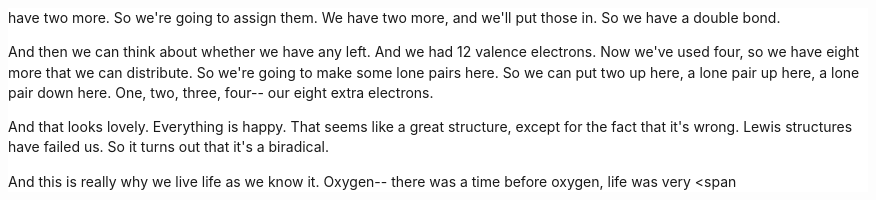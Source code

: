   <span m="629780">have</span> <span m="630160">two</span> <span
  m="630750">more.</span> <span m="632310">So</span> <span
  m="632610">we're</span> <span m="632730">going</span> <span
  m="632870">to</span> <span m="632990">assign</span> <span
  m="633540">them.</span> <span m="634430">We</span> <span
  m="634600">have</span> <span m="635020">two</span> <span
  m="635290">more,</span> <span m="639530">and</span> <span
  m="639830">we'll</span> <span m="639930">put</span> <span
  m="640210">those</span> <span m="640550">in.</span> <span m="642210">So</span>
  <span m="642310">we</span> <span m="642400">have</span> <span
  m="642590">a</span> <span m="642630">double</span> <span
  m="642970">bond.</span></p><p><span m="644220">And</span> <span
  m="644630">then</span> <span m="644840">we</span> <span m="644950">can</span>
  <span m="645120">think</span> <span m="645330">about</span> <span
  m="645640">whether</span> <span m="645870">we</span> <span
  m="646020">have</span> <span m="646300">any</span> <span
  m="646480">left.</span> <span m="648100">And</span> <span m="648360">we</span>
  <span m="648480">had</span> <span m="648790">12</span> <span
  m="649510">valence</span> <span m="649990">electrons.</span> <span
  m="651080">Now</span> <span m="651420">we've</span> <span
  m="651690">used</span> <span m="652290">four,</span> <span
  m="653510">so</span> <span m="653810">we</span> <span m="653980">have</span>
  <span m="654440">eight</span> <span m="654770">more</span> <span
  m="656090">that</span> <span m="656330">we</span> <span m="656470">can</span>
  <span m="656690">distribute.</span> <span m="660540">So</span> <span
  m="660690">we're</span> <span m="660790">going</span> <span
  m="660920">to</span> <span m="660990">make</span> <span m="661260">some</span>
  <span m="661470">lone</span> <span m="661800">pairs</span> <span
  m="662290">here.</span> <span m="663080">So</span> <span m="663320">we</span>
  <span m="663430">can</span> <span m="663630">put</span> <span
  m="664700">two</span> <span m="665100">up</span> <span m="665250">here,</span>
  <span m="666680">a</span> <span m="666940">lone</span> <span
  m="667200">pair</span> <span m="667480">up</span> <span
  m="667610">here,</span> <span m="667940">a</span> <span m="668010">lone</span>
  <span m="668320">pair</span> <span m="668520">down</span> <span
  m="668860">here.</span> <span m="669300">One,</span> <span
  m="669590">two,</span> <span m="670540">three,</span> <span
  m="671270">four--</span> <span m="672660">our</span> <span
  m="672900">eight</span> <span m="673210">extra</span> <span
  m="673590">electrons.</span></p><p><span m="675470">And</span> <span
  m="675580">that</span> <span m="675810">looks</span> <span
  m="676060">lovely.</span> <span m="676750">Everything</span> <span
  m="677290">is</span> <span m="677450">happy.</span> <span
  m="678630">That</span> <span m="678860">seems</span> <span
  m="679190">like</span> <span m="679390">a</span> <span m="679440">great</span>
  <span m="679740">structure,</span> <span m="681450">except</span> <span
  m="681780">for</span> <span m="681870">the</span> <span m="681950">fact</span>
  <span m="682300">that</span> <span m="682400">it's</span> <span
  m="682470">wrong.</span> <span m="684660">Lewis</span> <span
  m="685020">structures</span> <span m="685670">have</span> <span
  m="685820">failed</span> <span m="686270">us.</span> <span
  m="690140">So</span> <span m="690440">it</span> <span m="690530">turns</span>
  <span m="690940">out</span> <span m="693550">that</span> <span
  m="693710">it's</span> <span m="693870">a</span> <span
  m="693920">biradical.</span></p><p><span m="696150">And</span> <span
  m="696410">this</span> <span m="696640">is</span> <span
  m="696850">really</span> <span m="698390">why</span> <span
  m="699370">we</span> <span m="699630">live</span> <span m="700380">life</span>
  <span m="700880">as</span> <span m="701030">we</span> <span
  m="701150">know</span> <span m="701390">it.</span> <span
  m="701990">Oxygen--</span> <span m="703430">there</span> <span m="703550">was
  a</span> <span m="703680">time</span> <span m="704020">before</span> <span
  m="704380">oxygen,</span> <span m="705520">life</span> <span
  m="705720">was</span> <span m="705850">very</span> <span